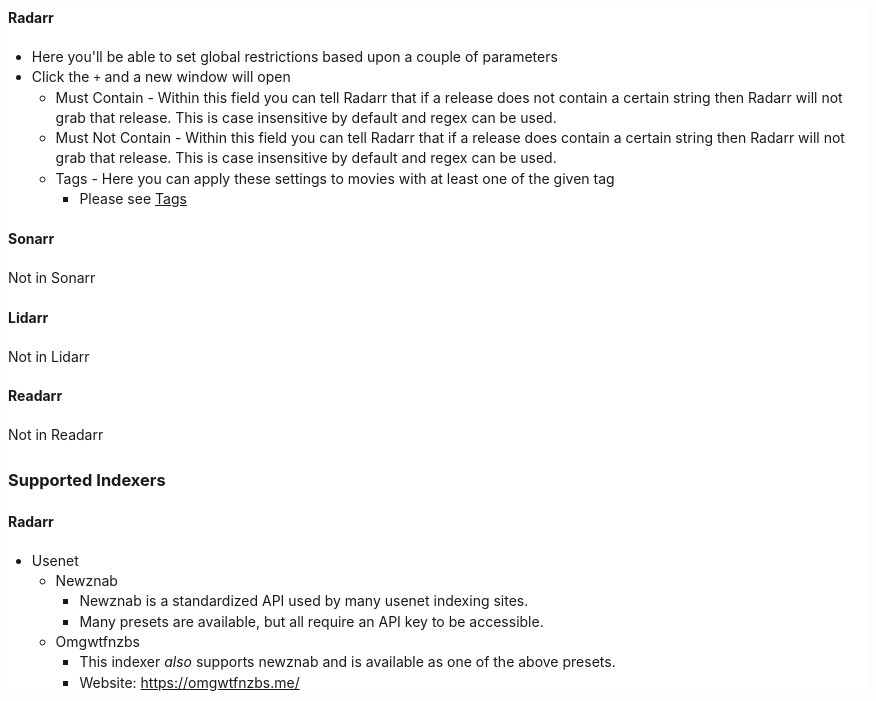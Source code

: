 #### Radarr

<section begin=radarr_settings_indexers_restrictions />

-   Here you\'ll be able to set global restrictions based upon a couple
    of parameters
-   Click the `+` and a new window will open
    -   Must Contain - Within this field you can tell Radarr that if a
        release does not contain a certain string then Radarr will not
        grab that release. This is case insensitive by default and regex
        can be used.
    -   Must Not Contain - Within this field you can tell Radarr that if
        a release does contain a certain string then Radarr will not
        grab that release. This is case insensitive by default and regex
        can be used.
    -   Tags - Here you can apply these settings to movies with at least
        one of the given tag
        -   Please see [Tags](#Tags "wikilink")

<section end=radarr_settings_indexers_restrictions />

#### Sonarr

<section begin=sonarr_settings_indexers_restrictions />

Not in Sonarr

<section end=sonarr_settings_indexers_restrictions />

#### Lidarr

<section begin=lidarr_settings_indexers_restrictions />

Not in Lidarr

<section end=lidarr_settings_indexers_restrictions />

#### Readarr

<section begin=readarr_settings_indexers_restrictions />

Not in Readarr

<section end=readarr_settings_indexers_restrictions />

### Supported Indexers

#### Radarr

<section begin=radarr_settings_indexers_supported_indexers />

-   Usenet
    -   Newznab
        -   Newznab is a standardized API used by many usenet indexing
            sites.
        -   Many presets are available, but all require an API key to be
            accessible.
    -   Omgwtfnzbs
        -   This indexer *also* supports newznab and is available as one
            of the above presets.
        -   Website: <https://omgwtfnzbs.me/>
